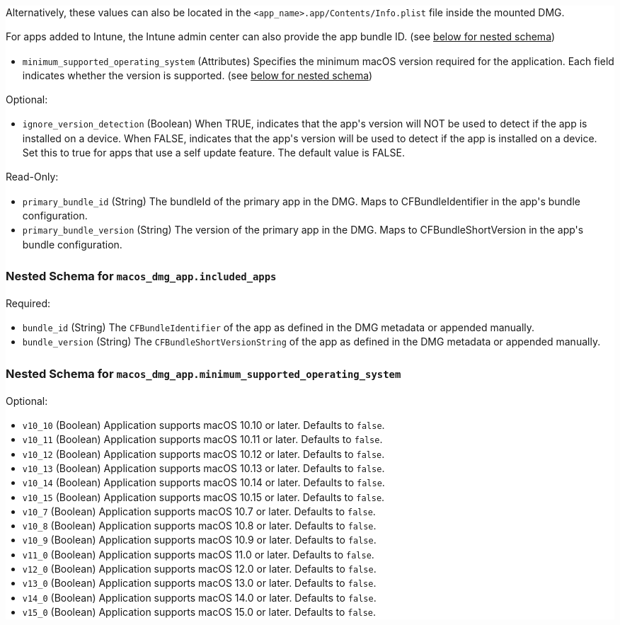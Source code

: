 Alternatively, these values can also be located in the `<app_name>.app/Contents/Info.plist` file inside the mounted DMG.

For apps added to Intune, the Intune admin center can also provide the app bundle ID. (see [below for nested schema](#nestedatt--macos_dmg_app--included_apps))
- `minimum_supported_operating_system` (Attributes) Specifies the minimum macOS version required for the application. Each field indicates whether the version is supported. (see [below for nested schema](#nestedatt--macos_dmg_app--minimum_supported_operating_system))

Optional:

- `ignore_version_detection` (Boolean) When TRUE, indicates that the app's version will NOT be used to detect if the app is installed on a device. When FALSE, indicates that the app's version will be used to detect if the app is installed on a device. Set this to true for apps that use a self update feature. The default value is FALSE.

Read-Only:

- `primary_bundle_id` (String) The bundleId of the primary app in the DMG. Maps to CFBundleIdentifier in the app's bundle configuration.
- `primary_bundle_version` (String) The version of the primary app in the DMG. Maps to CFBundleShortVersion in the app's bundle configuration.

<a id="nestedatt--macos_dmg_app--included_apps"></a>
### Nested Schema for `macos_dmg_app.included_apps`

Required:

- `bundle_id` (String) The `CFBundleIdentifier` of the app as defined in the DMG metadata or appended manually.
- `bundle_version` (String) The `CFBundleShortVersionString` of the app as defined in the DMG metadata or appended manually.


<a id="nestedatt--macos_dmg_app--minimum_supported_operating_system"></a>
### Nested Schema for `macos_dmg_app.minimum_supported_operating_system`

Optional:

- `v10_10` (Boolean) Application supports macOS 10.10 or later. Defaults to `false`.
- `v10_11` (Boolean) Application supports macOS 10.11 or later. Defaults to `false`.
- `v10_12` (Boolean) Application supports macOS 10.12 or later. Defaults to `false`.
- `v10_13` (Boolean) Application supports macOS 10.13 or later. Defaults to `false`.
- `v10_14` (Boolean) Application supports macOS 10.14 or later. Defaults to `false`.
- `v10_15` (Boolean) Application supports macOS 10.15 or later. Defaults to `false`.
- `v10_7` (Boolean) Application supports macOS 10.7 or later. Defaults to `false`.
- `v10_8` (Boolean) Application supports macOS 10.8 or later. Defaults to `false`.
- `v10_9` (Boolean) Application supports macOS 10.9 or later. Defaults to `false`.
- `v11_0` (Boolean) Application supports macOS 11.0 or later. Defaults to `false`.
- `v12_0` (Boolean) Application supports macOS 12.0 or later. Defaults to `false`.
- `v13_0` (Boolean) Application supports macOS 13.0 or later. Defaults to `false`.
- `v14_0` (Boolean) Application supports macOS 14.0 or later. Defaults to `false`.
- `v15_0` (Boolean) Application supports macOS 15.0 or later. Defaults to `false`.
